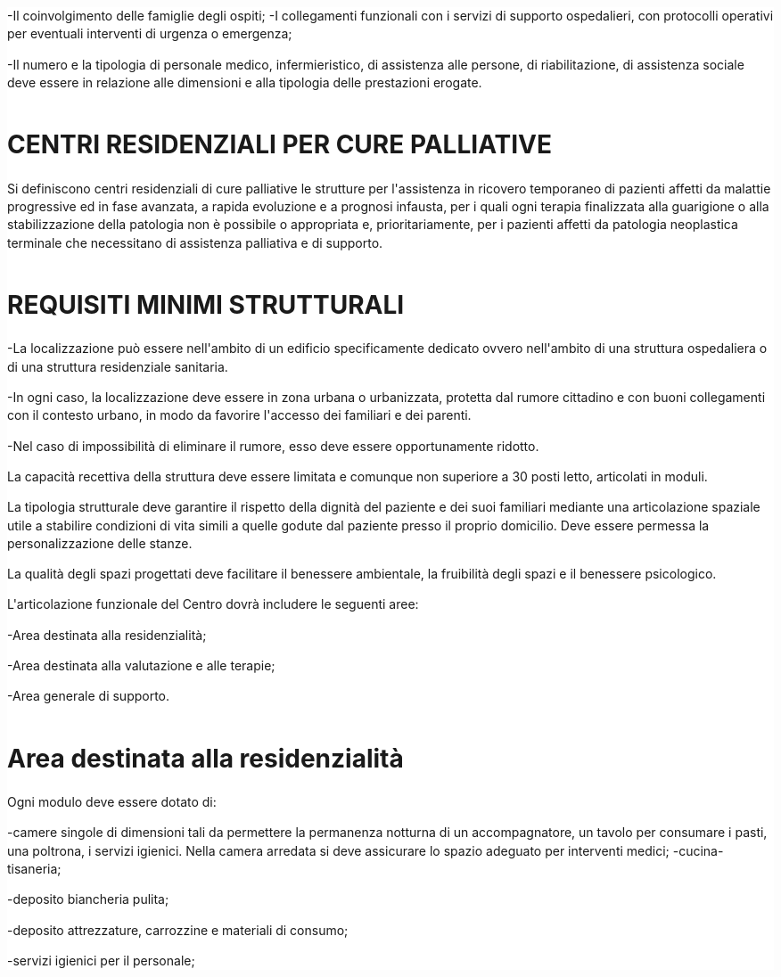 -Il coinvolgimento delle famiglie degli ospiti; -I collegamenti funzionali con i servizi di supporto ospedalieri, con protocolli operativi per eventuali interventi di urgenza o emergenza;

-Il numero e la tipologia di personale medico, infermieristico, di assistenza alle persone, di riabilitazione, di assistenza sociale deve essere in relazione alle dimensioni e alla tipologia delle prestazioni erogate.

# CENTRI RESIDENZIALI PER CURE PALLIATIVE
Si definiscono centri residenziali di cure palliative le strutture per l'assistenza in ricovero temporaneo di pazienti affetti da malattie progressive ed in fase avanzata, a rapida evoluzione e a prognosi infausta, per i quali ogni terapia finalizzata alla guarigione o alla stabilizzazione della patologia non è possibile o appropriata e, prioritariamente, per i pazienti affetti da patologia neoplastica terminale che necessitano di assistenza palliativa e di supporto.

# REQUISITI MINIMI STRUTTURALI
-La localizzazione può essere nell'ambito di un edificio specificamente dedicato ovvero nell'ambito di una struttura ospedaliera o di una struttura residenziale sanitaria.

-In ogni caso, la localizzazione deve essere in zona urbana o urbanizzata, protetta dal rumore cittadino e con buoni collegamenti con il contesto urbano, in modo da favorire l'accesso dei familiari e dei parenti.

-Nel caso di impossibilità di eliminare il rumore, esso deve essere opportunamente ridotto.

La capacità recettiva della struttura deve essere limitata e comunque non superiore a 30 posti letto, articolati in moduli.

La tipologia strutturale deve garantire il rispetto della dignità del paziente e dei suoi familiari mediante una articolazione spaziale utile a stabilire condizioni di vita simili a quelle godute dal paziente presso il proprio domicilio. Deve essere permessa la personalizzazione delle stanze.

La qualità degli spazi progettati deve facilitare il benessere ambientale, la fruibilità degli spazi e il benessere psicologico.

L'articolazione funzionale del Centro dovrà includere le seguenti aree:

-Area destinata alla residenzialità;

-Area destinata alla valutazione e alle terapie;

-Area generale di supporto.

# Area destinata alla residenzialità
Ogni modulo deve essere dotato di:

-camere singole di dimensioni tali da permettere la permanenza notturna di un accompagnatore, un tavolo per consumare i pasti, una poltrona, i servizi igienici. Nella camera arredata si deve assicurare lo spazio adeguato per interventi medici; -cucina-tisaneria;

-deposito biancheria pulita;

-deposito attrezzature, carrozzine e materiali di consumo;

-servizi igienici per il personale;
